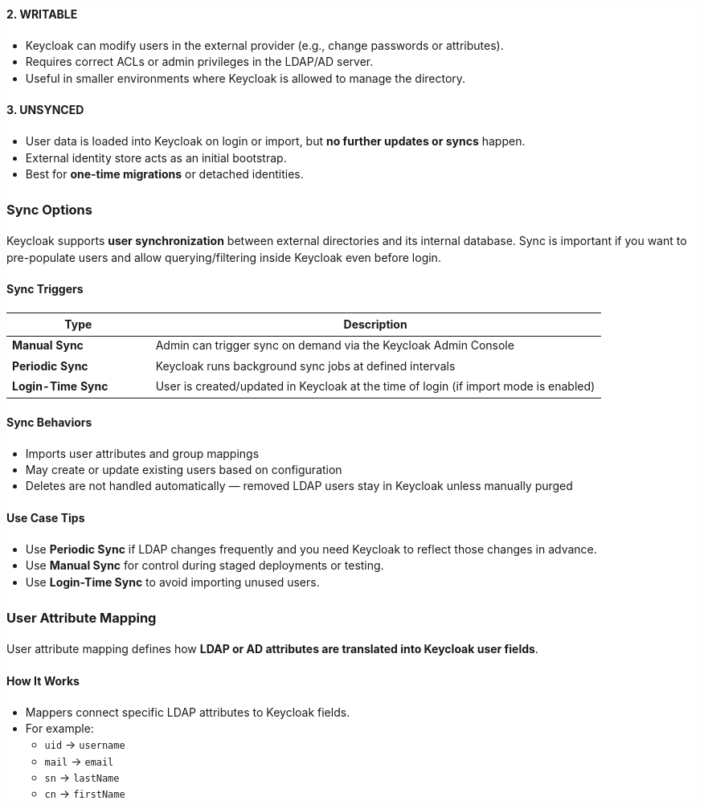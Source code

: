 #### 2. **WRITABLE**

* Keycloak can modify users in the external provider (e.g., change passwords or attributes).
* Requires correct ACLs or admin privileges in the LDAP/AD server.
* Useful in smaller environments where Keycloak is allowed to manage the directory.

#### 3. **UNSYNCED**

* User data is loaded into Keycloak on login or import, but **no further updates or syncs** happen.
* External identity store acts as an initial bootstrap.
* Best for **one-time migrations** or detached identities.

### Sync Options

Keycloak supports **user synchronization** between external directories and its internal database. Sync is important if you want to pre-populate users and allow querying/filtering inside Keycloak even before login.

#### Sync Triggers

<table><thead><tr><th width="164.6727294921875">Type</th><th>Description</th></tr></thead><tbody><tr><td><strong>Manual Sync</strong></td><td>Admin can trigger sync on demand via the Keycloak Admin Console</td></tr><tr><td><strong>Periodic Sync</strong></td><td>Keycloak runs background sync jobs at defined intervals</td></tr><tr><td><strong>Login-Time Sync</strong></td><td>User is created/updated in Keycloak at the time of login (if import mode is enabled)</td></tr></tbody></table>

#### Sync Behaviors

* Imports user attributes and group mappings
* May create or update existing users based on configuration
* Deletes are not handled automatically — removed LDAP users stay in Keycloak unless manually purged

#### Use Case Tips

* Use **Periodic Sync** if LDAP changes frequently and you need Keycloak to reflect those changes in advance.
* Use **Manual Sync** for control during staged deployments or testing.
* Use **Login-Time Sync** to avoid importing unused users.

### User Attribute Mapping

User attribute mapping defines how **LDAP or AD attributes are translated into Keycloak user fields**.

#### How It Works

* Mappers connect specific LDAP attributes to Keycloak fields.
* For example:
  * `uid` → `username`
  * `mail` → `email`
  * `sn` → `lastName`
  * `cn` → `firstName`
